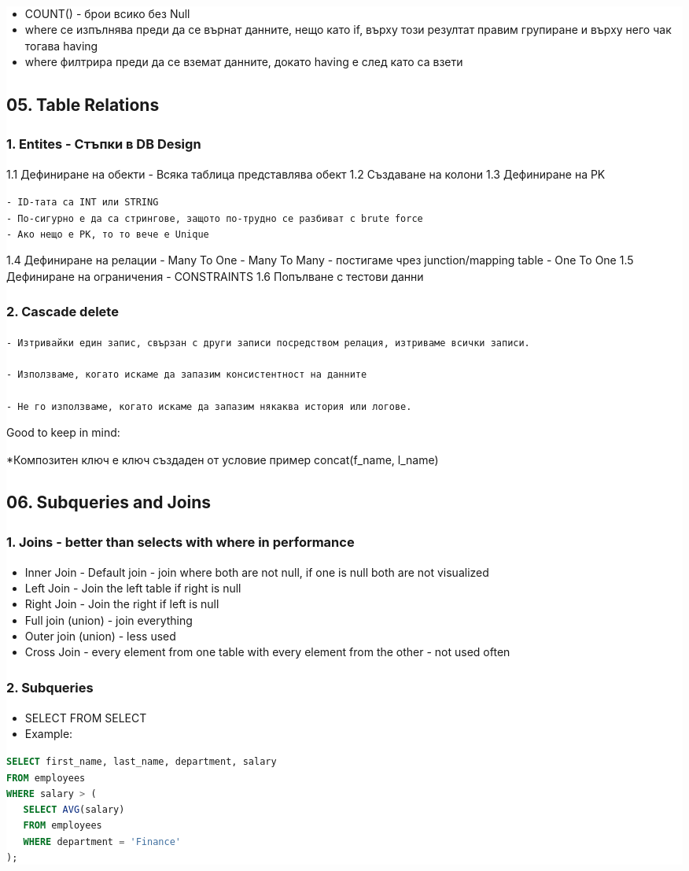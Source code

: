 - COUNT() - брои всико без Null
- where се изпълнява преди да се върнат данните, нещо като if, върху този резултат правим групиране и върху него чак тогава having
- where филтрира преди да се вземат данните, докато having е след като са взети

## 05. Table Relations

### 1. Entites - Стъпки в DB Design
1.1 Дефиниране на обекти
	- Всяка таблица представлява обект
1.2 Създаване на колони
1.3 Дефиниране на PK

	- ID-тата са INT или STRING
	- По-сигурно е да са стрингове, защото по-трудно се разбиват с brute force
	- Ако нещо е PK, то то вече е Unique
1.4 Дефиниране на релации - Many To One - Many To Many - постигаме чрез junction/mapping table - One To One
1.5 Дефиниране на ограничения - CONSTRAINTS
1.6 Попълване с тестови данни

### 2. Cascade delete
	- Изтривайки един запис, свързан с други записи посредством релация, изтриваме всички записи.

	- Използваме, когато искаме да запазим консистентност на данните

	- Не го използваме, когато искаме да запазим някаква история или логове.

Good to keep in mind:

*Композитен ключ е ключ създаден от условие пример concat(f_name, l_name)

## 06. Subqueries and Joins

### 1. Joins - better than selects with where in performance
- Inner Join - Default join - join where both are not null, if one is null both are not visualized
- Left Join - Join the left table if right is null
- Right Join - Join the right if left is null
- Full join (union) - join everything
- Outer join (union) - less used
- Cross Join - every element from one table with every element from the other - not used often

### 2. Subqueries
- SELECT FROM SELECT
- Example:
~~~~sql
SELECT first_name, last_name, department, salary
FROM employees
WHERE salary > (
   SELECT AVG(salary)
   FROM employees
   WHERE department = 'Finance'
);
~~~~
